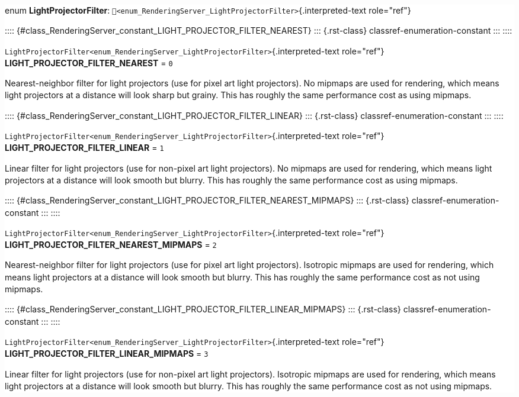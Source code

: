 enum **LightProjectorFilter**:
`🔗<enum_RenderingServer_LightProjectorFilter>`{.interpreted-text
role="ref"}

:::: {#class_RenderingServer_constant_LIGHT_PROJECTOR_FILTER_NEAREST}
::: {.rst-class}
classref-enumeration-constant
:::
::::

`LightProjectorFilter<enum_RenderingServer_LightProjectorFilter>`{.interpreted-text
role="ref"} **LIGHT_PROJECTOR_FILTER_NEAREST** = `0`

Nearest-neighbor filter for light projectors (use for pixel art light
projectors). No mipmaps are used for rendering, which means light
projectors at a distance will look sharp but grainy. This has roughly
the same performance cost as using mipmaps.

:::: {#class_RenderingServer_constant_LIGHT_PROJECTOR_FILTER_LINEAR}
::: {.rst-class}
classref-enumeration-constant
:::
::::

`LightProjectorFilter<enum_RenderingServer_LightProjectorFilter>`{.interpreted-text
role="ref"} **LIGHT_PROJECTOR_FILTER_LINEAR** = `1`

Linear filter for light projectors (use for non-pixel art light
projectors). No mipmaps are used for rendering, which means light
projectors at a distance will look smooth but blurry. This has roughly
the same performance cost as using mipmaps.

:::: {#class_RenderingServer_constant_LIGHT_PROJECTOR_FILTER_NEAREST_MIPMAPS}
::: {.rst-class}
classref-enumeration-constant
:::
::::

`LightProjectorFilter<enum_RenderingServer_LightProjectorFilter>`{.interpreted-text
role="ref"} **LIGHT_PROJECTOR_FILTER_NEAREST_MIPMAPS** = `2`

Nearest-neighbor filter for light projectors (use for pixel art light
projectors). Isotropic mipmaps are used for rendering, which means light
projectors at a distance will look smooth but blurry. This has roughly
the same performance cost as not using mipmaps.

:::: {#class_RenderingServer_constant_LIGHT_PROJECTOR_FILTER_LINEAR_MIPMAPS}
::: {.rst-class}
classref-enumeration-constant
:::
::::

`LightProjectorFilter<enum_RenderingServer_LightProjectorFilter>`{.interpreted-text
role="ref"} **LIGHT_PROJECTOR_FILTER_LINEAR_MIPMAPS** = `3`

Linear filter for light projectors (use for non-pixel art light
projectors). Isotropic mipmaps are used for rendering, which means light
projectors at a distance will look smooth but blurry. This has roughly
the same performance cost as not using mipmaps.
